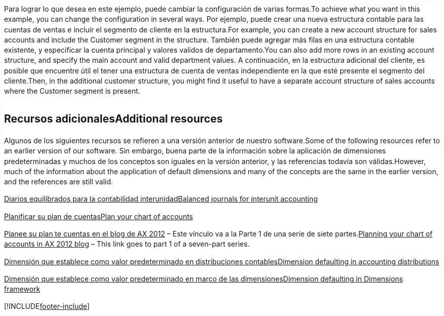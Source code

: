 <span data-ttu-id="08d5b-202">Para lograr lo que desea en este ejemplo, puede cambiar la configuración de varias formas.</span><span class="sxs-lookup"><span data-stu-id="08d5b-202">To achieve what you want in this example, you can change the configuration in several ways.</span></span> <span data-ttu-id="08d5b-203">Por ejemplo, puede crear una nueva estructura contable para las cuentas de ventas e incluir el segmento de cliente en la estructura.</span><span class="sxs-lookup"><span data-stu-id="08d5b-203">For example, you can create a new account structure for sales accounts and include the Customer segment in the structure.</span></span> <span data-ttu-id="08d5b-204">También puede agregar más filas en una estructura contable existente, y especificar la cuenta principal y valores validos de departamento.</span><span class="sxs-lookup"><span data-stu-id="08d5b-204">You can also add more rows in an existing account structure, and specify the main account and valid department values.</span></span> <span data-ttu-id="08d5b-205">A continuación, en la estructura adicional del cliente, es posible que encuentre útil el tener una estructura de cuenta de ventas independiente en la que esté presente el segmento del cliente.</span><span class="sxs-lookup"><span data-stu-id="08d5b-205">Then, in the additional customer structure, you might find it useful to have a separate account structure of sales accounts where the Customer segment is present.</span></span>

## <a name="additional-resources"></a><span data-ttu-id="08d5b-206">Recursos adicionales</span><span class="sxs-lookup"><span data-stu-id="08d5b-206">Additional resources</span></span> 

<span data-ttu-id="08d5b-207">Algunos de los siguientes recursos se refieren a una versión anterior de nuestro software.</span><span class="sxs-lookup"><span data-stu-id="08d5b-207">Some of the following resources refer to an earlier version of our software.</span></span> <span data-ttu-id="08d5b-208">Sin embargo, buena parte de la información sobre la aplicación de dimensiones predeterminadas y muchos de los conceptos son iguales en la versión anterior, y las referencias todavía son válidas.</span><span class="sxs-lookup"><span data-stu-id="08d5b-208">However, much of the information about the application of default dimensions and many of the concepts are the same in the earlier version, and the references are still valid.</span></span>

[<span data-ttu-id="08d5b-209">Diarios equilibrados para la contabilidad interunidad</span><span class="sxs-lookup"><span data-stu-id="08d5b-209">Balanced journals for interunit accounting</span></span>](example-balanced-journals-interunit-accounting.md)

[<span data-ttu-id="08d5b-210">Planificar su plan de cuentas</span><span class="sxs-lookup"><span data-stu-id="08d5b-210">Plan your chart of accounts</span></span>](plan-chart-of-accounts.md) 

<span data-ttu-id="08d5b-211">[Planee su plan te cuentas en el blog de AX 2012](/archive/blogs/axsa/planning-your-chart-of-accounts-in-ax-2012-part-1-of-7) – Este vínculo va a la Parte 1 de una serie de siete partes.</span><span class="sxs-lookup"><span data-stu-id="08d5b-211">[Planning your chart of accounts in AX 2012 blog](/archive/blogs/axsa/planning-your-chart-of-accounts-in-ax-2012-part-1-of-7) – This link goes to part 1 of a seven-part series.</span></span>

[<span data-ttu-id="08d5b-212">Dimensión que establece como valor predeterminado en distribuciones contables</span><span class="sxs-lookup"><span data-stu-id="08d5b-212">Dimension defaulting in accounting distributions</span></span>](/archive/blogs/ax_gfm_framework_team_blog/dimension-defaulting-in-accounting-distributions-part-1-introduction)

[<span data-ttu-id="08d5b-213">Dimensión que establece como valor predeterminado en marco de las dimensiones</span><span class="sxs-lookup"><span data-stu-id="08d5b-213">Dimension defaulting in Dimensions framework</span></span>](/archive/blogs/ax_gfm_framework_team_blog/dimension-defaulting-part-1-financial-dimensions-discovery)


[!INCLUDE[footer-include](../../includes/footer-banner.md)]
